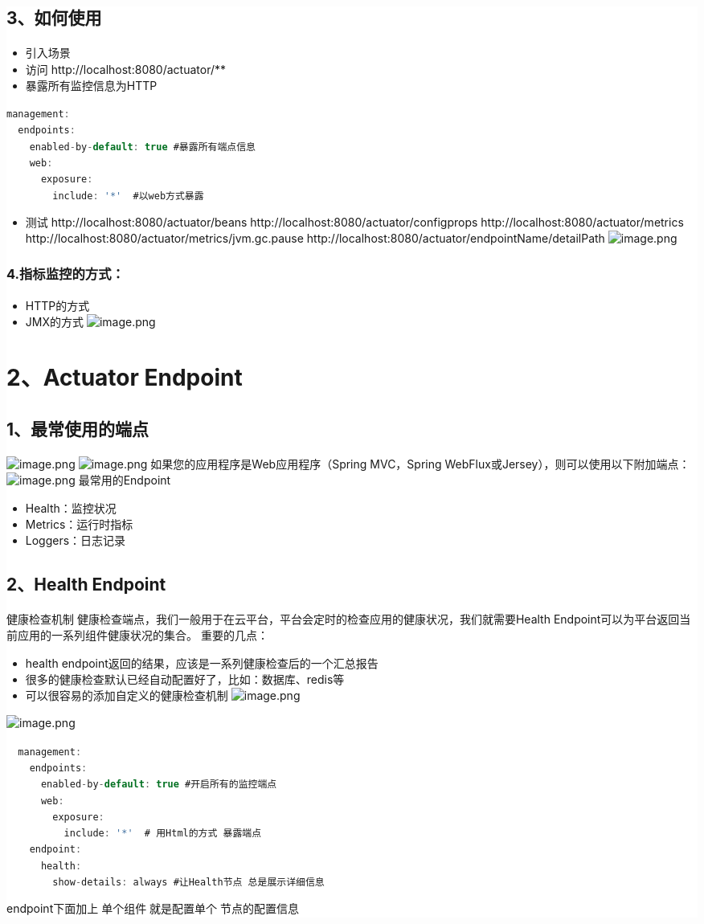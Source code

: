 ## 3、如何使用
- 引入场景
- 访问 http://localhost:8080/actuator/**
- 暴露所有监控信息为HTTP
```java
management:
  endpoints:
    enabled-by-default: true #暴露所有端点信息
    web:
      exposure:
        include: '*'  #以web方式暴露
```
- 测试
http://localhost:8080/actuator/beans
http://localhost:8080/actuator/configprops
http://localhost:8080/actuator/metrics
http://localhost:8080/actuator/metrics/jvm.gc.pause
http://localhost:8080/actuator/endpointName/detailPath
![image.png](https://cdn.jsdelivr.net/gh/Control-body/tuChuang/2022/03/image-5039ecec59d84cf58f38f25cacf6e9ed.png)
### 4.指标监控的方式：
- HTTP的方式
- JMX的方式
![image.png](https://cdn.jsdelivr.net/gh/Control-body/tuChuang/2022/03/image-86f099a33b024481aff0dfe15db870b3.png)
# 2、Actuator Endpoint
## 1、最常使用的端点
![image.png](https://cdn.jsdelivr.net/gh/Control-body/tuChuang/2022/03/image-5a4ec48ca6354cfcb34e0e7ac0bac41e.png)
![image.png](https://cdn.jsdelivr.net/gh/Control-body/tuChuang/2022/03/image-f853b8dca1604eddb312faa5bad0de12.png)
如果您的应用程序是Web应用程序（Spring MVC，Spring WebFlux或Jersey），则可以使用以下附加端点：
![image.png](https://cdn.jsdelivr.net/gh/Control-body/tuChuang/2022/03/image-855b2f6fc1614f3ba3ad8eba439038a3.png)
最常用的Endpoint
- Health：监控状况
- Metrics：运行时指标 
- Loggers：日志记录
## 2、Health Endpoint
健康检查机制
健康检查端点，我们一般用于在云平台，平台会定时的检查应用的健康状况，我们就需要Health Endpoint可以为平台返回当前应用的一系列组件健康状况的集合。
重要的几点：
- health endpoint返回的结果，应该是一系列健康检查后的一个汇总报告
- 很多的健康检查默认已经自动配置好了，比如：数据库、redis等
- 可以很容易的添加自定义的健康检查机制
![image.png](https://cdn.jsdelivr.net/gh/Control-body/tuChuang/2022/03/image-9f34081de301499686dc6e3faff70887.png)

![image.png](https://cdn.jsdelivr.net/gh/Control-body/tuChuang/2022/03/image-c37a726b35794f5db27567d56403163b.png)
```java
  management:
    endpoints:
      enabled-by-default: true #开启所有的监控端点
      web:
        exposure:
          include: '*'  # 用Html的方式 暴露端点
    endpoint:
      health:
        show-details: always #让Health节点 总是展示详细信息
```
endpoint下面加上 单个组件 就是配置单个 节点的配置信息